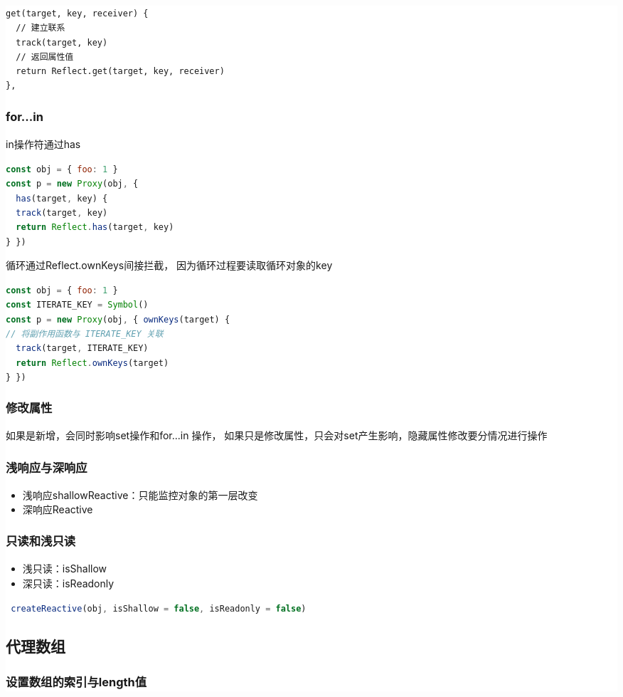 ```JS
get(target, key, receiver) {
  // 建立联系
  track(target, key)
  // 返回属性值
  return Reflect.get(target, key, receiver)
},
```

### for...in

in操作符通过has

```js
const obj = { foo: 1 } 
const p = new Proxy(obj, {
  has(target, key) {
  track(target, key)
  return Reflect.has(target, key)
} })
```

循环通过Reflect.ownKeys间接拦截， 因为循环过程要读取循环对象的key

```js
const obj = { foo: 1 }
const ITERATE_KEY = Symbol()
const p = new Proxy(obj, { ownKeys(target) {
// 将副作用函数与 ITERATE_KEY 关联 
  track(target, ITERATE_KEY) 
  return Reflect.ownKeys(target)
} })
```

### 修改属性

如果是新增，会同时影响set操作和for...in 操作， 如果只是修改属性，只会对set产生影响，隐藏属性修改要分情况进行操作

### 浅响应与深响应

+ 浅响应shallowReactive：只能监控对象的第一层改变
+ 深响应Reactive

### 只读和浅只读

+ 浅只读：isShallow
+ 深只读：isReadonly

```js
 createReactive(obj, isShallow = false, isReadonly = false) 
```

## 代理数组

### 设置数组的索引与length值
